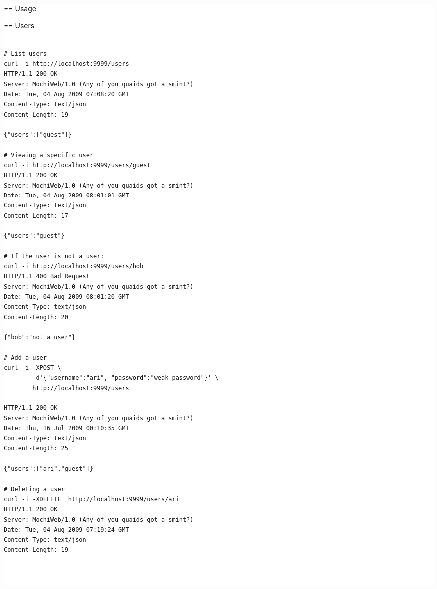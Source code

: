 == Usage

== Users

<pre><code>
# List users
curl -i http://localhost:9999/users 
HTTP/1.1 200 OK
Server: MochiWeb/1.0 (Any of you quaids got a smint?)
Date: Tue, 04 Aug 2009 07:08:20 GMT
Content-Type: text/json
Content-Length: 19

{"users":["guest"]}

# Viewing a specific user
curl -i http://localhost:9999/users/guest
HTTP/1.1 200 OK
Server: MochiWeb/1.0 (Any of you quaids got a smint?)
Date: Tue, 04 Aug 2009 08:01:01 GMT
Content-Type: text/json
Content-Length: 17

{"users":"guest"}

# If the user is not a user:
curl -i http://localhost:9999/users/bob  
HTTP/1.1 400 Bad Request
Server: MochiWeb/1.0 (Any of you quaids got a smint?)
Date: Tue, 04 Aug 2009 08:01:20 GMT
Content-Type: text/json
Content-Length: 20

{"bob":"not a user"}

# Add a user
curl -i -XPOST \
        -d'{"username":"ari", "password":"weak password"}' \
        http://localhost:9999/users
        
HTTP/1.1 200 OK
Server: MochiWeb/1.0 (Any of you quaids got a smint?)
Date: Thu, 16 Jul 2009 00:10:35 GMT
Content-Type: text/json
Content-Length: 25

{"users":["ari","guest"]}

# Deleting a user
curl -i -XDELETE  http://localhost:9999/users/ari
HTTP/1.1 200 OK
Server: MochiWeb/1.0 (Any of you quaids got a smint?)
Date: Tue, 04 Aug 2009 07:19:24 GMT
Content-Type: text/json
Content-Length: 19
